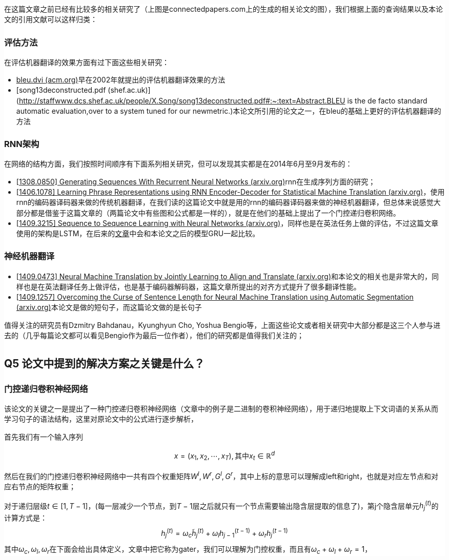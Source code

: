 在这篇文章之前已经有比较多的相关研究了（上图是connectedpapers.com上的生成的相关论文的图），我们根据上面的查询结果以及本论文的引用文献可以这样归类：

### **评估方法**

在评估机器翻译的效果方面有过下面这些相关研究：

- [bleu.dvi (acm.org)](https://dl.acm.org/doi/pdf/10.3115/1073083.1073135)早在2002年就提出的评估机器翻译效果的方法
- [song13deconstructed.pdf (shef.ac.uk)](http://staffwww.dcs.shef.ac.uk/people/X.Song/song13deconstructed.pdf#:~:text=Abstract.BLEU is the de facto standard automatic evaluation,over to a system tuned for our newmetric.)本论文所引用的论文之一，在bleu的基础上更好的评估机器翻译的方法

### **RNN架构**

在网络的结构方面，我们按照时间顺序有下面系列相关研究，但可以发现其实都是在2014年6月至9月发布的：

- [[1308.0850\] Generating Sequences With Recurrent Neural Networks (arxiv.org)](https://arxiv.org/abs/1308.0850)rnn在生成序列方面的研究；
- [[1406.1078\] Learning Phrase Representations using RNN Encoder-Decoder for Statistical Machine Translation (arxiv.org)](https://arxiv.org/abs/1406.1078)，使用rnn的编码器译码器来做的传统机器翻译，在我们读的这篇论文中就是用的rnn的编码器译码器来做的神经机器翻译，但总体来说感觉大部分都是借鉴于这篇文章的（两篇论文中有些图和公式都是一样的），就是在他们的基础上提出了一个门控递归卷积网络。
- [[1409.3215\] Sequence to Sequence Learning with Neural Networks (arxiv.org)](https://arxiv.org/abs/1409.3215)，同样也是在英法任务上做的评估，不过这篇文章使用的架构是LSTM，在后来的[文章](https://arxiv.org/abs/1412.3555)中会和本论文之后的模型GRU一起比较。

### **神经机器翻译**

- [[1409.0473\] Neural Machine Translation by Jointly Learning to Align and Translate (arxiv.org)](https://arxiv.org/abs/1409.0473)和本论文的相关也是非常大的，同样也是在英法翻译任务上做评估，也是基于编码器解码器，这篇文章所提出的对齐方式提升了很多翻译性能。
- [[1409.1257\] Overcoming the Curse of Sentence Length for Neural Machine Translation using Automatic Segmentation (arxiv.org)](https://arxiv.org/abs/1409.1257)本论文是做的短句子，而这篇论文做的是长句子

值得关注的研究员有Dzmitry Bahdanau，Kyunghyun Cho, Yoshua Bengio等，上面这些论文或者相关研究中大部分都是这三个人参与进去的（几乎每篇论文都可以看见Bengio作为最后一位作者），他们的研究都是值得我们关注的；

## Q5 论文中提到的解决方案之关键是什么？

### 门控递归卷积神经网络

该论文的关键之一是提出了一种门控递归卷积神经网络（文章中的例子是二进制的卷积神经网络），用于递归地提取上下文词语的关系从而学习句子的语法结构，这里对原论文中的公式进行逐步解析，

首先我们有一个输入序列

$$
x=(x_1,x_2,\cdots,x_T),\text{其中}x_t\in\mathbb{R}^d
$$

然后在我们的门控递归卷积神经网络中一共有四个权重矩阵$W^l,W^r,G^l,G^r$，其中上标的意思可以理解成left和right，也就是对应左节点和对应右节点的矩阵权重；

对于递归层级$t\in[1,T-1]$，(每一层减少一个节点，到$T-1$层之后就只有一个节点需要输出隐含层提取的信息了)，第j个隐含层单元$h_j^{(t)}$的计算方式是：
$$
h_j^{(t)}=\omega_c \tilde{h}_j^{(t)}+\omega_l h_{j-1}^{(t-1)}+\omega_r h_j^{(t-1)}
$$
其中$\omega_c,\omega_l,\omega_r$在下面会给出具体定义，文章中把它称为gater，我们可以理解为门控权重，而且有$\omega_c+\omega_l+\omega_r=1$，

